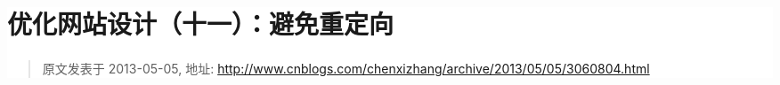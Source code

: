 # 优化网站设计（十一）：避免重定向 
> 原文发表于 2013-05-05, 地址: http://www.cnblogs.com/chenxizhang/archive/2013/05/05/3060804.html 

